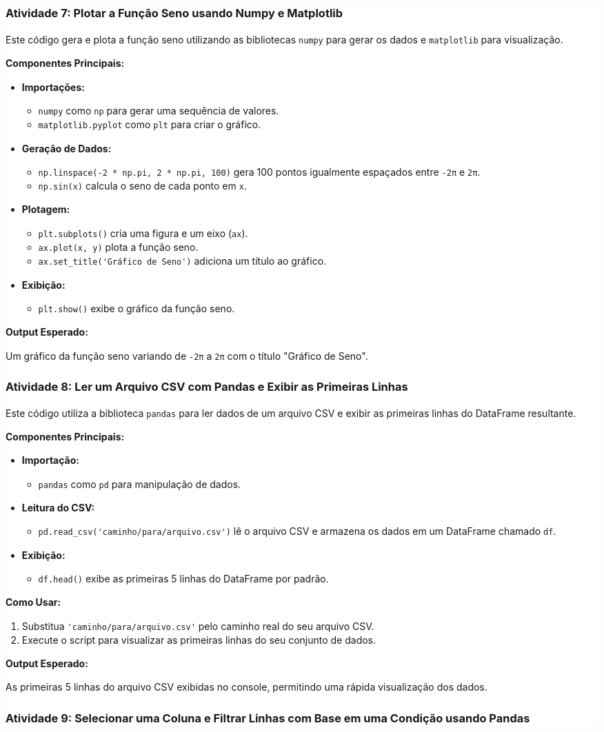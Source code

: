 ### **Atividade 7: Plotar a Função Seno usando Numpy e Matplotlib**

Este código gera e plota a função seno utilizando as bibliotecas `numpy` para gerar os dados e `matplotlib` para visualização.

**Componentes Principais:**

- **Importações:**
  - `numpy` como `np` para gerar uma sequência de valores.
  - `matplotlib.pyplot` como `plt` para criar o gráfico.

- **Geração de Dados:**
  - `np.linspace(-2 * np.pi, 2 * np.pi, 100)` gera 100 pontos igualmente espaçados entre `-2π` e `2π`.
  - `np.sin(x)` calcula o seno de cada ponto em `x`.

- **Plotagem:**
  - `plt.subplots()` cria uma figura e um eixo (`ax`).
  - `ax.plot(x, y)` plota a função seno.
  - `ax.set_title('Gráfico de Seno')` adiciona um título ao gráfico.

- **Exibição:**
  - `plt.show()` exibe o gráfico da função seno.

**Output Esperado:**

Um gráfico da função seno variando de `-2π` a `2π` com o título "Gráfico de Seno".

### **Atividade 8: Ler um Arquivo CSV com Pandas e Exibir as Primeiras Linhas**

Este código utiliza a biblioteca `pandas` para ler dados de um arquivo CSV e exibir as primeiras linhas do DataFrame resultante.

**Componentes Principais:**

- **Importação:**
  - `pandas` como `pd` para manipulação de dados.

- **Leitura do CSV:**
  - `pd.read_csv('caminho/para/arquivo.csv')` lê o arquivo CSV e armazena os dados em um DataFrame chamado `df`.

- **Exibição:**
  - `df.head()` exibe as primeiras 5 linhas do DataFrame por padrão.

**Como Usar:**

1. Substitua `'caminho/para/arquivo.csv'` pelo caminho real do seu arquivo CSV.
2. Execute o script para visualizar as primeiras linhas do seu conjunto de dados.

**Output Esperado:**

As primeiras 5 linhas do arquivo CSV exibidas no console, permitindo uma rápida visualização dos dados.

### **Atividade 9: Selecionar uma Coluna e Filtrar Linhas com Base em uma Condição usando Pandas**
